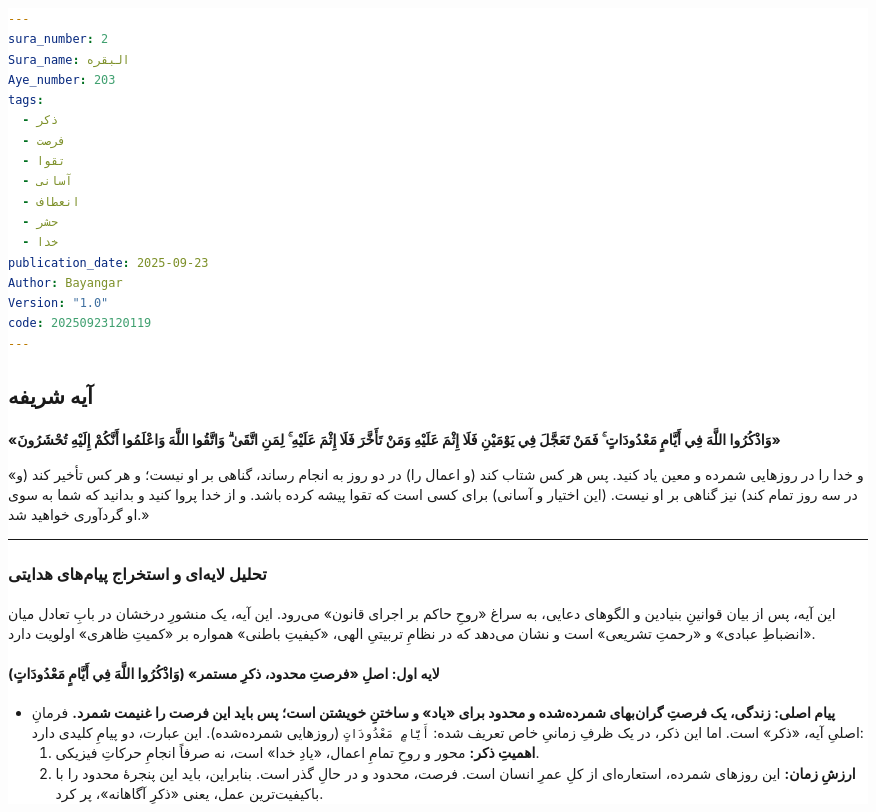 ```yaml
---
sura_number: 2
Sura_name: البقره
Aye_number: 203
tags:
  - ذکر
  - فرصت
  - تقوا
  - آسانی
  - انعطاف
  - حشر
  - خدا
publication_date: 2025-09-23
Author: Bayangar
Version: "1.0"
code: 20250923120119
---
```


## آیه شریفه

**«وَاذْكُرُوا اللَّهَ فِي أَيَّامٍ مَعْدُودَاتٍ ۚ فَمَنْ تَعَجَّلَ فِي يَوْمَيْنِ فَلَا إِثْمَ عَلَيْهِ وَمَنْ
تَأَخَّرَ فَلَا إِثْمَ عَلَيْهِ ۚ لِمَنِ اتَّقَىٰ ۗ وَاتَّقُوا اللَّهَ وَاعْلَمُوا أَنَّكُمْ إِلَيْهِ تُحْشَرُونَ»**

«و خدا را در روزهایی شمرده و معین یاد کنید. پس هر کس شتاب کند (و اعمال
را) در دو روز به انجام رساند، گناهی بر او نیست؛ و هر کس تأخیر کند (و در
سه روز تمام کند) نیز گناهی بر او نیست. (این اختیار و آسانی) برای کسی است
که تقوا پیشه کرده باشد. و از خدا پروا کنید و بدانید که شما به سوی او
گردآوری خواهید شد.»

------------------------------------------------------------------------

### **تحلیل لایه‌ای و استخراج پیام‌های هدایتی**

این آیه، پس از بیان قوانینِ بنیادین و الگوهای دعایی، به سراغ «روحِ حاکم بر
اجرای قانون» می‌رود. این آیه، یک منشورِ درخشان در بابِ تعادل میان «انضباطِ
عبادی» و «رحمتِ تشریعی» است و نشان می‌دهد که در نظامِ تربیتیِ الهی، «کیفیتِ
باطنی» همواره بر «کمیتِ ظاهری» اولویت دارد.

#### **لایه اول: اصلِ «فرصتِ محدود، ذکرِ مستمر» (وَاذْكُرُوا اللَّهَ فِي أَيَّامٍ مَعْدُودَاتٍ)**

-   **پیام اصلی: زندگی، یک فرصتِ گران‌بهای شمرده‌شده و محدود برای «یاد» و
    ساختنِ خویشتن است؛ پس باید این فرصت را غنیمت شمرد.** فرمانِ اصلیِ آیه،
    «ذکر» است. اما این ذکر، در یک ظرفِ زمانیِ خاص تعریف شده:
    `أَيَّامٍ مَعْدُودَاتٍ` (روزهایی شمرده‌شده). این عبارت، دو پیامِ کلیدی دارد:
    1.  **اهمیتِ ذکر:** محور و روحِ تمامِ اعمال، «یادِ خدا» است، نه صرفاً
        انجامِ حرکاتِ فیزیکی.
    2.  **ارزشِ زمان:** این روزهای شمرده، استعاره‌ای از کلِ عمرِ انسان است.
        فرصت، محدود و در حالِ گذر است. بنابراین، باید این پنجرهٔ محدود را
        با باکیفیت‌ترین عمل، یعنی «ذکرِ آگاهانه»، پر کرد.
